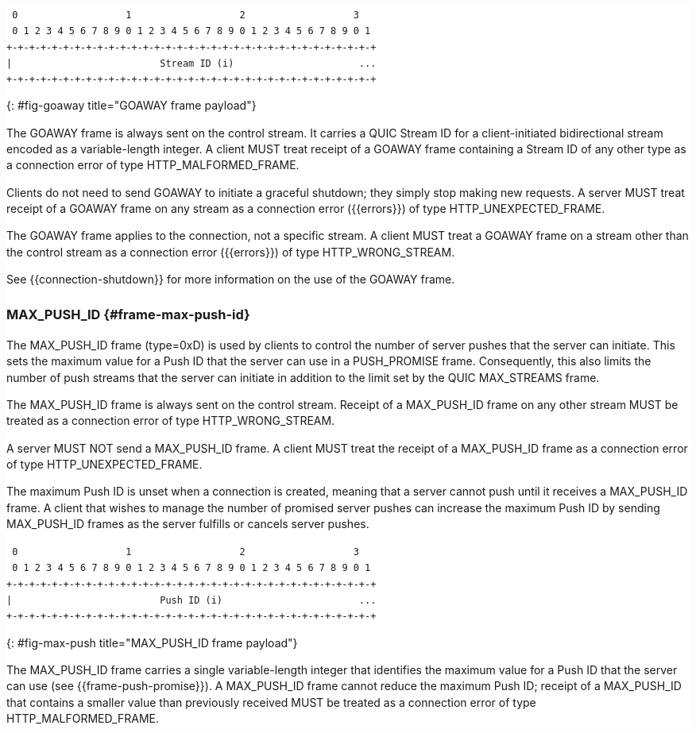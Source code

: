 ~~~~~~~~~~  drawing
 0                   1                   2                   3
 0 1 2 3 4 5 6 7 8 9 0 1 2 3 4 5 6 7 8 9 0 1 2 3 4 5 6 7 8 9 0 1
+-+-+-+-+-+-+-+-+-+-+-+-+-+-+-+-+-+-+-+-+-+-+-+-+-+-+-+-+-+-+-+-+
|                          Stream ID (i)                      ...
+-+-+-+-+-+-+-+-+-+-+-+-+-+-+-+-+-+-+-+-+-+-+-+-+-+-+-+-+-+-+-+-+
~~~~~~~~~~
{: #fig-goaway title="GOAWAY frame payload"}

The GOAWAY frame is always sent on the control stream. It carries a QUIC Stream
ID for a client-initiated bidirectional stream encoded as a variable-length
integer.  A client MUST treat receipt of a GOAWAY frame containing a Stream ID
of any other type as a connection error of type HTTP_MALFORMED_FRAME.

Clients do not need to send GOAWAY to initiate a graceful shutdown; they simply
stop making new requests.  A server MUST treat receipt of a GOAWAY frame on any
stream as a connection error ({{errors}}) of type HTTP_UNEXPECTED_FRAME.

The GOAWAY frame applies to the connection, not a specific stream.  A client
MUST treat a GOAWAY frame on a stream other than the control stream as a
connection error ({{errors}}) of type HTTP_WRONG_STREAM.

See {{connection-shutdown}} for more information on the use of the GOAWAY frame.

### MAX_PUSH_ID {#frame-max-push-id}

The MAX_PUSH_ID frame (type=0xD) is used by clients to control the number of
server pushes that the server can initiate.  This sets the maximum value for a
Push ID that the server can use in a PUSH_PROMISE frame.  Consequently, this
also limits the number of push streams that the server can initiate in addition
to the limit set by the QUIC MAX_STREAMS frame.

The MAX_PUSH_ID frame is always sent on the control stream.  Receipt of a
MAX_PUSH_ID frame on any other stream MUST be treated as a connection error of
type HTTP_WRONG_STREAM.

A server MUST NOT send a MAX_PUSH_ID frame.  A client MUST treat the receipt of
a MAX_PUSH_ID frame as a connection error of type HTTP_UNEXPECTED_FRAME.

The maximum Push ID is unset when a connection is created, meaning that a server
cannot push until it receives a MAX_PUSH_ID frame.  A client that wishes to
manage the number of promised server pushes can increase the maximum Push ID by
sending MAX_PUSH_ID frames as the server fulfills or cancels server pushes.

~~~~~~~~~~  drawing
 0                   1                   2                   3
 0 1 2 3 4 5 6 7 8 9 0 1 2 3 4 5 6 7 8 9 0 1 2 3 4 5 6 7 8 9 0 1
+-+-+-+-+-+-+-+-+-+-+-+-+-+-+-+-+-+-+-+-+-+-+-+-+-+-+-+-+-+-+-+-+
|                          Push ID (i)                        ...
+-+-+-+-+-+-+-+-+-+-+-+-+-+-+-+-+-+-+-+-+-+-+-+-+-+-+-+-+-+-+-+-+
~~~~~~~~~~
{: #fig-max-push title="MAX_PUSH_ID frame payload"}

The MAX_PUSH_ID frame carries a single variable-length integer that identifies
the maximum value for a Push ID that the server can use (see
{{frame-push-promise}}).  A MAX_PUSH_ID frame cannot reduce the maximum Push ID;
receipt of a MAX_PUSH_ID that contains a smaller value than previously received
MUST be treated as a connection error of type HTTP_MALFORMED_FRAME.
